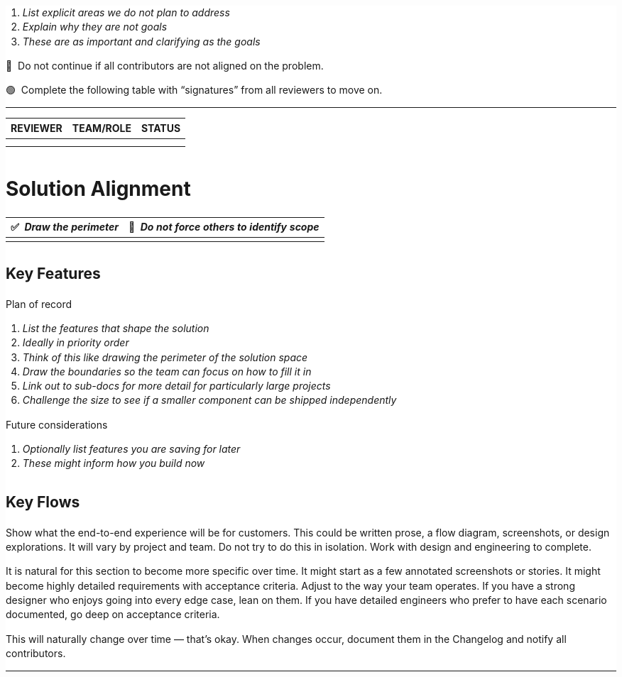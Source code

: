 1. *List explicit areas we do not plan to address*
2. *Explain why they are not goals*
3. *These are as important and clarifying as the goals*

🛑  Do not continue if all contributors are not aligned on the problem.

🟢  Complete the following table with “signatures” from all reviewers to move on.

---

| **REVIEWER** | **TEAM/ROLE** | **STATUS** |
| --- | --- | --- |
|  |  |  |
|  |  |  |

# **Solution Alignment**

| ✅  *Draw the perimeter* | 🚫  *Do not force others to identify scope* |
| --- | --- |
|  |  |

## **Key Features**

Plan of record

1. *List the features that shape the solution*
2. *Ideally in priority order*
3. *Think of this like drawing the perimeter of the solution space*
4. *Draw the boundaries so the team can focus on how to fill it in*
5. *Link out to sub-docs for more detail for particularly large projects*
6. *Challenge the size to see if a smaller component can be shipped independently*

Future considerations

1. *Optionally list features you are saving for later*
2. *These might inform how you build now*

## **Key Flows**

Show what the end-to-end experience will be for customers. This could be written prose, a flow diagram, screenshots, or design explorations. It will vary by project and team. Do not try to do this in isolation. Work with design and engineering to complete.

It is natural for this section to become more specific over time. It might start as a few annotated screenshots or stories. It might become highly detailed requirements with acceptance criteria. Adjust to the way your team operates. If you have a strong designer who enjoys going into every edge case, lean on them. If you have detailed engineers who prefer to have each scenario documented, go deep on acceptance criteria.

This will naturally change over time — that’s okay. When changes occur, document them in the Changelog and notify all contributors.

---